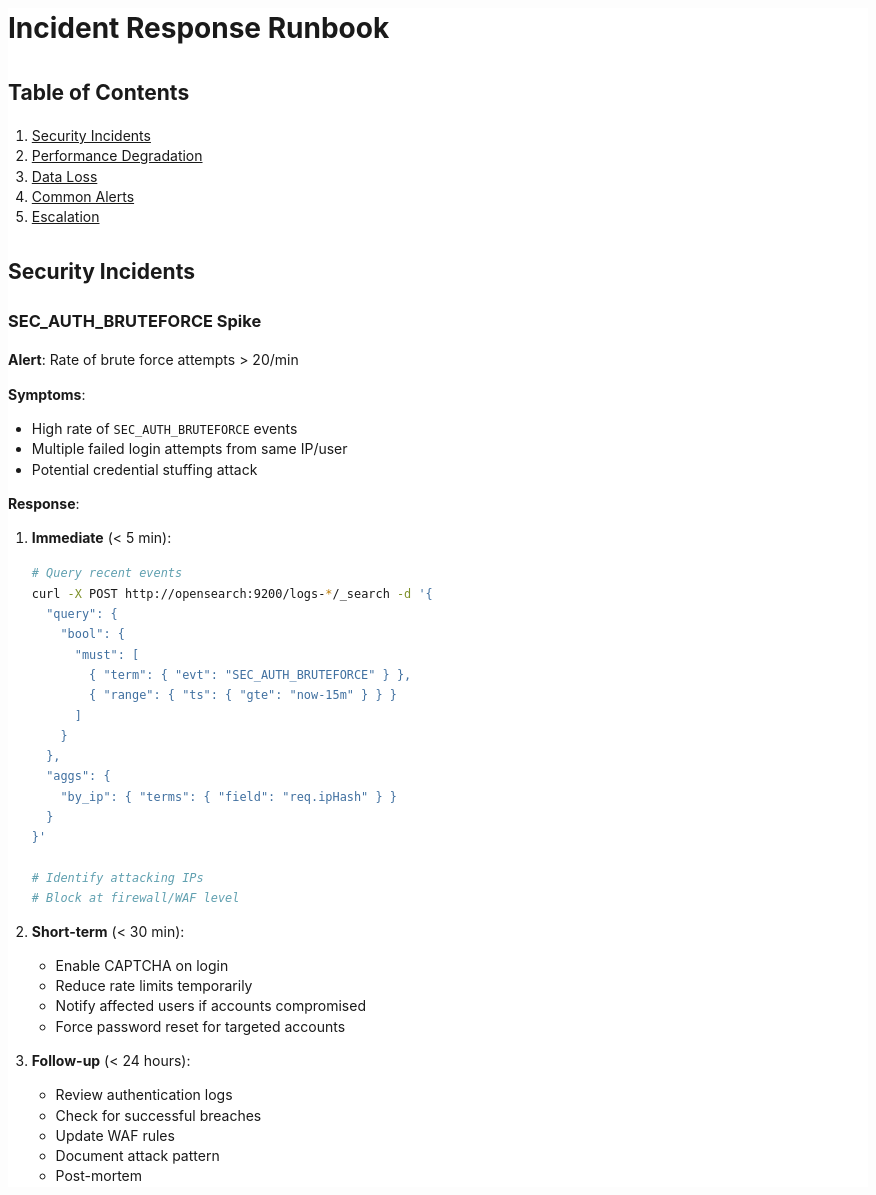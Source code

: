 # Incident Response Runbook

## Table of Contents

1. [Security Incidents](#security-incidents)
2. [Performance Degradation](#performance-degradation)
3. [Data Loss](#data-loss)
4. [Common Alerts](#common-alerts)
5. [Escalation](#escalation)

## Security Incidents

### SEC_AUTH_BRUTEFORCE Spike

**Alert**: Rate of brute force attempts > 20/min

**Symptoms**:
- High rate of `SEC_AUTH_BRUTEFORCE` events
- Multiple failed login attempts from same IP/user
- Potential credential stuffing attack

**Response**:

1. **Immediate** (< 5 min):
   ```bash
   # Query recent events
   curl -X POST http://opensearch:9200/logs-*/_search -d '{
     "query": {
       "bool": {
         "must": [
           { "term": { "evt": "SEC_AUTH_BRUTEFORCE" } },
           { "range": { "ts": { "gte": "now-15m" } } }
         ]
       }
     },
     "aggs": {
       "by_ip": { "terms": { "field": "req.ipHash" } }
     }
   }'
   
   # Identify attacking IPs
   # Block at firewall/WAF level
   ```

2. **Short-term** (< 30 min):
   - Enable CAPTCHA on login
   - Reduce rate limits temporarily
   - Notify affected users if accounts compromised
   - Force password reset for targeted accounts

3. **Follow-up** (< 24 hours):
   - Review authentication logs
   - Check for successful breaches
   - Update WAF rules
   - Document attack pattern
   - Post-mortem
